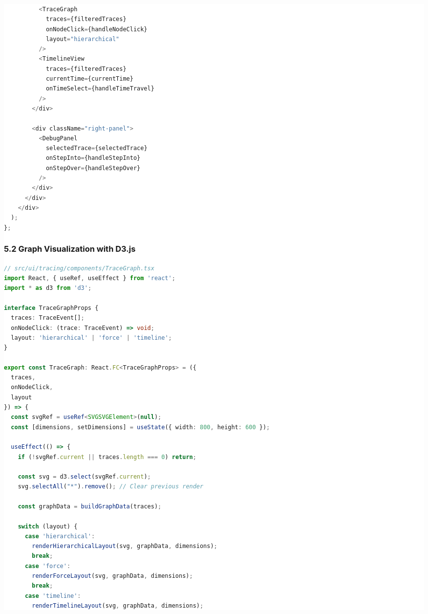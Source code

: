 ```typescript
          <TraceGraph 
            traces={filteredTraces}
            onNodeClick={handleNodeClick}
            layout="hierarchical"
          />
          <TimelineView 
            traces={filteredTraces}
            currentTime={currentTime}
            onTimeSelect={handleTimeTravel}
          />
        </div>
        
        <div className="right-panel">
          <DebugPanel 
            selectedTrace={selectedTrace}
            onStepInto={handleStepInto}
            onStepOver={handleStepOver}
          />
        </div>
      </div>
    </div>
  );
};
```

### 5.2 Graph Visualization with D3.js

```typescript
// src/ui/tracing/components/TraceGraph.tsx
import React, { useRef, useEffect } from 'react';
import * as d3 from 'd3';

interface TraceGraphProps {
  traces: TraceEvent[];
  onNodeClick: (trace: TraceEvent) => void;
  layout: 'hierarchical' | 'force' | 'timeline';
}

export const TraceGraph: React.FC<TraceGraphProps> = ({ 
  traces, 
  onNodeClick, 
  layout 
}) => {
  const svgRef = useRef<SVGSVGElement>(null);
  const [dimensions, setDimensions] = useState({ width: 800, height: 600 });
  
  useEffect(() => {
    if (!svgRef.current || traces.length === 0) return;
    
    const svg = d3.select(svgRef.current);
    svg.selectAll("*").remove(); // Clear previous render
    
    const graphData = buildGraphData(traces);
    
    switch (layout) {
      case 'hierarchical':
        renderHierarchicalLayout(svg, graphData, dimensions);
        break;
      case 'force':
        renderForceLayout(svg, graphData, dimensions);
        break;
      case 'timeline':
        renderTimelineLayout(svg, graphData, dimensions);
```